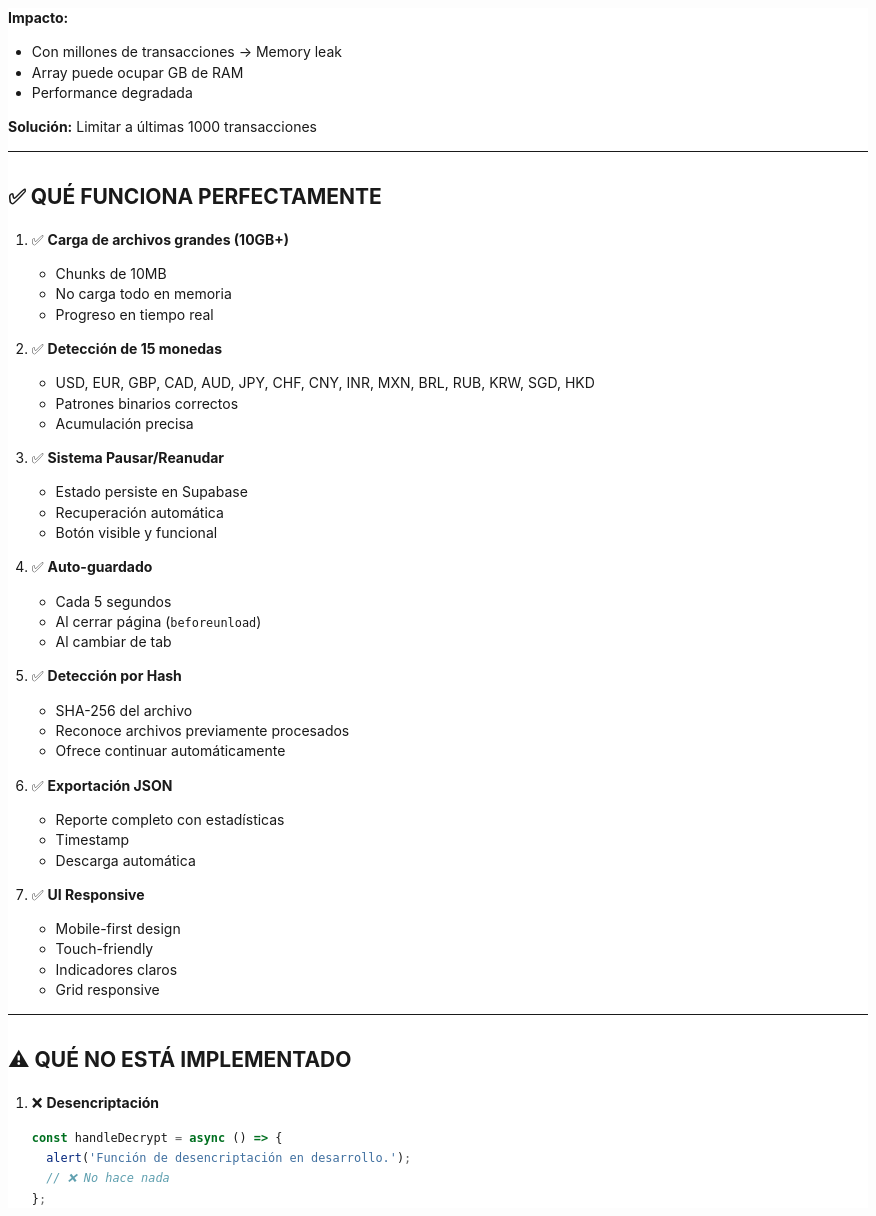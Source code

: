 **Impacto:**
- Con millones de transacciones → Memory leak
- Array puede ocupar GB de RAM
- Performance degradada

**Solución:** Limitar a últimas 1000 transacciones

---

## ✅ QUÉ FUNCIONA PERFECTAMENTE

1. ✅ **Carga de archivos grandes (10GB+)**
   - Chunks de 10MB
   - No carga todo en memoria
   - Progreso en tiempo real

2. ✅ **Detección de 15 monedas**
   - USD, EUR, GBP, CAD, AUD, JPY, CHF, CNY, INR, MXN, BRL, RUB, KRW, SGD, HKD
   - Patrones binarios correctos
   - Acumulación precisa

3. ✅ **Sistema Pausar/Reanudar**
   - Estado persiste en Supabase
   - Recuperación automática
   - Botón visible y funcional

4. ✅ **Auto-guardado**
   - Cada 5 segundos
   - Al cerrar página (`beforeunload`)
   - Al cambiar de tab

5. ✅ **Detección por Hash**
   - SHA-256 del archivo
   - Reconoce archivos previamente procesados
   - Ofrece continuar automáticamente

6. ✅ **Exportación JSON**
   - Reporte completo con estadísticas
   - Timestamp
   - Descarga automática

7. ✅ **UI Responsive**
   - Mobile-first design
   - Touch-friendly
   - Indicadores claros
   - Grid responsive

---

## ⚠️ QUÉ NO ESTÁ IMPLEMENTADO

1. ❌ **Desencriptación**
   ```typescript
   const handleDecrypt = async () => {
     alert('Función de desencriptación en desarrollo.');
     // ❌ No hace nada
   };
   ```
